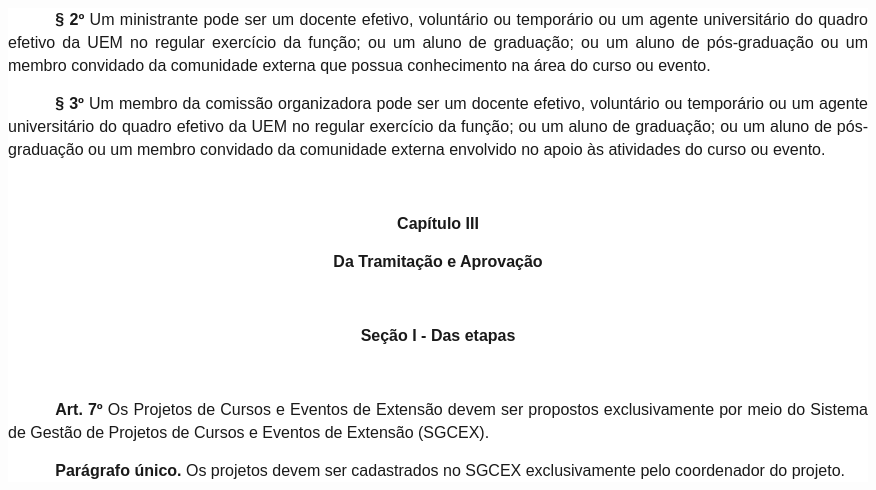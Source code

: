 <p class=MsoNormal style='text-align:justify;text-indent:35.45pt'><b
style='mso-bidi-font-weight:normal'><span style='font-size:12.0pt;font-family:
"Arial","sans-serif";mso-fareast-font-family:Arial'>§ 2º</span></b><span
style='font-size:12.0pt;font-family:"Arial","sans-serif";mso-fareast-font-family:
Arial'> Um ministrante pode ser um docente efetivo, voluntário ou temporário ou
um agente universitário do quadro efetivo da UEM no regular exercício da
função; ou um aluno de graduação; ou um aluno de pós-graduação ou um membro
convidado da comunidade externa que possua conhecimento na área do curso ou
evento.<o:p></o:p></span></p>

<p class=MsoNormal style='text-align:justify;text-indent:35.45pt'><b
style='mso-bidi-font-weight:normal'><span style='font-size:12.0pt;font-family:
"Arial","sans-serif";mso-fareast-font-family:Arial'>§ 3º </span></b><span
style='font-size:12.0pt;font-family:"Arial","sans-serif";mso-fareast-font-family:
Arial'>Um membro da comissão organizadora pode ser um docente efetivo,
voluntário ou temporário ou um agente universitário do quadro efetivo da UEM no
regular exercício da função; ou um aluno de graduação; ou um aluno de pós-
graduação ou um membro convidado da comunidade externa envolvido no apoio às
atividades do curso ou evento.<o:p></o:p></span></p>

<p class=MsoNormal style='text-align:justify;text-indent:35.45pt'><span
style='font-size:12.0pt;font-family:"Arial","sans-serif";mso-fareast-font-family:
Arial'><o:p>&nbsp;</o:p></span></p>

<p class=MsoNormal align=center style='margin-bottom:3.0pt;text-align:center'><b
style='mso-bidi-font-weight:normal'><span style='font-size:12.0pt;font-family:
"Arial","sans-serif"'>Capítulo III<o:p></o:p></span></b></p>

<p class=MsoNormal align=center style='text-align:center'><b style='mso-bidi-font-weight:
normal'><span style='font-size:12.0pt;font-family:"Arial","sans-serif"'>Da Tramitação
e Aprovação<o:p></o:p></span></b></p>

<p class=MsoNormal align=center style='text-align:center'><b style='mso-bidi-font-weight:
normal'><span style='font-size:12.0pt;font-family:"Arial","sans-serif"'><o:p>&nbsp;</o:p></span></b></p>

<p class=MsoNormal align=center style='text-align:center'><b style='mso-bidi-font-weight:
normal'><span style='font-size:12.0pt;font-family:"Arial","sans-serif"'>Seção I
- Das etapas<o:p></o:p></span></b></p>

<p class=MsoNormal align=center style='text-align:center'><b style='mso-bidi-font-weight:
normal'><span style='font-size:12.0pt;font-family:"Arial","sans-serif"'><o:p>&nbsp;</o:p></span></b></p>

<p class=MsoNormal style='text-align:justify;text-indent:35.45pt'><b
style='mso-bidi-font-weight:normal'><span style='font-size:12.0pt;font-family:
"Arial","sans-serif"'>Art. 7º </span></b><span style='font-size:12.0pt;
font-family:"Arial","sans-serif"'>Os Projetos de Cursos e Eventos de Extensão
devem ser propostos exclusivamente por meio do Sistema de Gestão de Projetos de
Cursos e Eventos de Extensão (SGCEX).<o:p></o:p></span></p>

<p class=MsoNormal style='margin-bottom:6.0pt;text-align:justify;text-indent:
35.45pt'><b style='mso-bidi-font-weight:normal'><span style='font-size:12.0pt;
font-family:"Arial","sans-serif"'>Parágrafo único. </span></b><span
style='font-size:12.0pt;font-family:"Arial","sans-serif"'>Os projetos devem ser
cadastrados no SGCEX exclusivamente pelo coordenador do projeto.<o:p></o:p></span></p>
